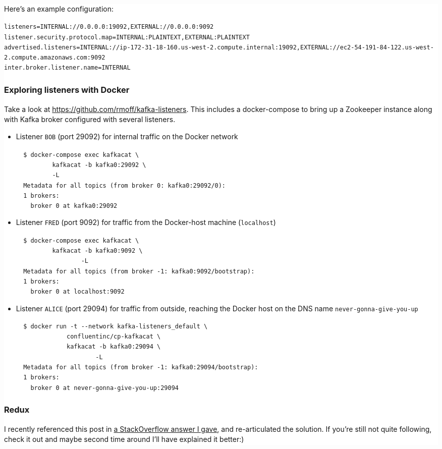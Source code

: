 Here’s an example configuration:

```
listeners=INTERNAL://0.0.0.0:19092,EXTERNAL://0.0.0.0:9092
listener.security.protocol.map=INTERNAL:PLAINTEXT,EXTERNAL:PLAINTEXT
advertised.listeners=INTERNAL://ip-172-31-18-160.us-west-2.compute.internal:19092,EXTERNAL://ec2-54-191-84-122.us-west-2.compute.amazonaws.com:9092
inter.broker.listener.name=INTERNAL
```

### Exploring listeners with Docker

Take a look at https://github.com/rmoff/kafka-listeners. This includes a docker-compose to bring up a Zookeeper instance along with Kafka broker configured with several listeners.

- Listener `BOB` (port 29092) for internal traffic on the Docker network

  ```
    $ docker-compose exec kafkacat \
            kafkacat -b kafka0:29092 \
            -L
    Metadata for all topics (from broker 0: kafka0:29092/0):
    1 brokers:
      broker 0 at kafka0:29092
  ```

- Listener `FRED` (port 9092) for traffic from the Docker-host machine (`localhost`)

  ```
    $ docker-compose exec kafkacat \
            kafkacat -b kafka0:9092 \
                    -L
    Metadata for all topics (from broker -1: kafka0:9092/bootstrap):
    1 brokers:
      broker 0 at localhost:9092
  ```

- Listener `ALICE` (port 29094) for traffic from outside, reaching the Docker host on the DNS name `never-gonna-give-you-up`

  ```
    $ docker run -t --network kafka-listeners_default \
                confluentinc/cp-kafkacat \
                kafkacat -b kafka0:29094 \
                        -L
    Metadata for all topics (from broker -1: kafka0:29094/bootstrap):
    1 brokers:
      broker 0 at never-gonna-give-you-up:29094
  ```

### Redux

I recently referenced this post in [a StackOverflow answer I gave](https://stackoverflow.com/questions/52438822/docker-kafka-dockerized-python-application/52440056#52440056), and re-articulated the solution. If you’re still not quite following, check it out and maybe second time around I’ll have explained it better:)
